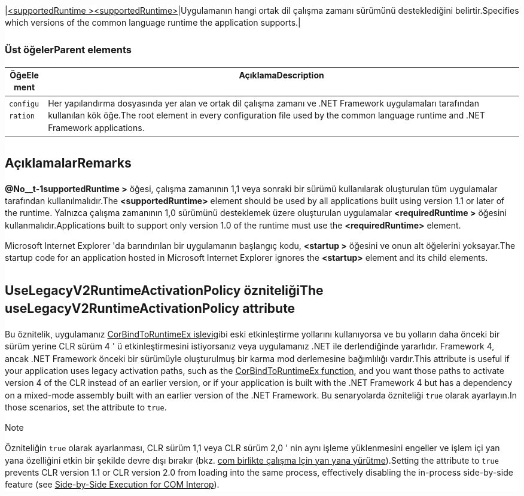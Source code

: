 |[<span data-ttu-id="a396f-129">\<supportedRuntime ></span><span class="sxs-lookup"><span data-stu-id="a396f-129">\<supportedRuntime></span></span>](supportedruntime-element.md)|<span data-ttu-id="a396f-130">Uygulamanın hangi ortak dil çalışma zamanı sürümünü desteklediğini belirtir.</span><span class="sxs-lookup"><span data-stu-id="a396f-130">Specifies which versions of the common language runtime the application supports.</span></span>|

### <a name="parent-elements"></a><span data-ttu-id="a396f-131">Üst öğeler</span><span class="sxs-lookup"><span data-stu-id="a396f-131">Parent elements</span></span>

|<span data-ttu-id="a396f-132">Öğe</span><span class="sxs-lookup"><span data-stu-id="a396f-132">Element</span></span>|<span data-ttu-id="a396f-133">Açıklama</span><span class="sxs-lookup"><span data-stu-id="a396f-133">Description</span></span>|
|-------------|-----------------|
|`configuration`|<span data-ttu-id="a396f-134">Her yapılandırma dosyasında yer alan ve ortak dil çalışma zamanı ve .NET Framework uygulamaları tarafından kullanılan kök öğe.</span><span class="sxs-lookup"><span data-stu-id="a396f-134">The root element in every configuration file used by the common language runtime and .NET Framework applications.</span></span>|

## <a name="remarks"></a><span data-ttu-id="a396f-135">Açıklamalar</span><span class="sxs-lookup"><span data-stu-id="a396f-135">Remarks</span></span>

 <span data-ttu-id="a396f-136">**@No__t-1supportedRuntime >** öğesi, çalışma zamanının 1,1 veya sonraki bir sürümü kullanılarak oluşturulan tüm uygulamalar tarafından kullanılmalıdır.</span><span class="sxs-lookup"><span data-stu-id="a396f-136">The **\<supportedRuntime>** element should be used by all applications built using version 1.1 or later of the runtime.</span></span> <span data-ttu-id="a396f-137">Yalnızca çalışma zamanının 1,0 sürümünü desteklemek üzere oluşturulan uygulamalar **\<requiredRuntime >** öğesini kullanmalıdır.</span><span class="sxs-lookup"><span data-stu-id="a396f-137">Applications built to support only version 1.0 of the runtime must use the **\<requiredRuntime>** element.</span></span>

 <span data-ttu-id="a396f-138">Microsoft Internet Explorer 'da barındırılan bir uygulamanın başlangıç kodu, **\<startup >** öğesini ve onun alt öğelerini yoksayar.</span><span class="sxs-lookup"><span data-stu-id="a396f-138">The startup code for an application hosted in Microsoft Internet Explorer ignores the **\<startup>** element and its child elements.</span></span>

## <a name="the-uselegacyv2runtimeactivationpolicy-attribute"></a><span data-ttu-id="a396f-139">UseLegacyV2RuntimeActivationPolicy özniteliği</span><span class="sxs-lookup"><span data-stu-id="a396f-139">The useLegacyV2RuntimeActivationPolicy attribute</span></span>

 <span data-ttu-id="a396f-140">Bu öznitelik, uygulamanız [CorBindToRuntimeEx işlevi](../../../unmanaged-api/hosting/corbindtoruntimeex-function.md)gibi eski etkinleştirme yollarını kullanıyorsa ve bu yolların daha önceki bir sürüm yerine CLR sürüm 4 ' ü etkinleştirmesini istiyorsanız veya uygulamanız .NET ile derlendiğinde yararlıdır. Framework 4, ancak .NET Framework önceki bir sürümüyle oluşturulmuş bir karma mod derlemesine bağımlılığı vardır.</span><span class="sxs-lookup"><span data-stu-id="a396f-140">This attribute is useful if your application uses legacy activation paths, such as the [CorBindToRuntimeEx function](../../../unmanaged-api/hosting/corbindtoruntimeex-function.md), and you want those paths to activate version 4 of the CLR instead of an earlier version, or if your application is built with the .NET Framework 4 but has a dependency on a mixed-mode assembly built with an earlier version of the .NET Framework.</span></span> <span data-ttu-id="a396f-141">Bu senaryolarda özniteliği `true` olarak ayarlayın.</span><span class="sxs-lookup"><span data-stu-id="a396f-141">In those scenarios, set the attribute to `true`.</span></span>

> [!NOTE]
> <span data-ttu-id="a396f-142">Özniteliğin `true` olarak ayarlanması, CLR sürüm 1,1 veya CLR sürüm 2,0 ' nin aynı işleme yüklenmesini engeller ve işlem içi yan yana özelliğini etkin bir şekilde devre dışı bırakır (bkz. [com birlikte çalışma Için yan yana yürütme](https://docs.microsoft.com/previous-versions/dotnet/netframework-4.0/8t8td04t(v=vs.100))).</span><span class="sxs-lookup"><span data-stu-id="a396f-142">Setting the attribute to `true` prevents CLR version 1.1 or CLR version 2.0 from loading into the same process, effectively disabling the in-process side-by-side feature (see [Side-by-Side Execution for COM Interop](https://docs.microsoft.com/previous-versions/dotnet/netframework-4.0/8t8td04t(v=vs.100))).</span></span>
